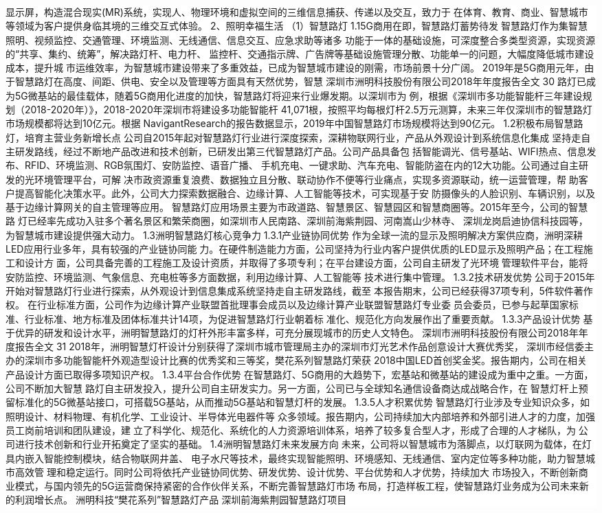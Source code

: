 显示屏，构造混合现实(MR)系统，实现人、物理环境和虚拟空间的三维信息捕获、传递以及交互，致力于
在体育、教育、商业、智慧城市等领域为客户提供身临其境的三维交互式体验。
2、照明幸福生活
（1）智慧路灯
1.15G商用在即，智慧路灯蓄势待发
智慧路灯作为集智慧照明、视频监控、交通管理、环境监测、无线通信、信息交互、应急求助等诸多
功能于一体的基础设施，可深度整合多类型资源，实现资源的“共享、集约、统筹”，解决路灯杆、电力杆、
监控杆、交通指示牌、广告牌等基础设施管理分散、功能单一的问题，大幅度降低城市建设成本，提升城
市运维效率，为智慧城市建设带来了多重效益，已成为智慧城市建设的刚需，市场前景十分广阔。
2019年是5G商用元年，由于智慧路灯在高度、间距、供电、安全以及管理等方面具有天然优势，智慧
深圳市洲明科技股份有限公司2018年年度报告全文
30
路灯已成为5G微基站的最佳载体，随着5G商用化进度的加快，智慧路灯将迎来行业爆发期。以深圳市为
例，根据《深圳市多功能智能杆三年建设规划（2018-2020年）》，2018-2020年深圳市将建设多功能智能杆
41,071根，按照平均每根灯杆2.5万元测算，未来三年仅深圳市的智慧路灯市场规模都将达到10亿元。根据
NavigantResearch的报告数据显示，2019年中国智慧路灯市场规模将达到90亿元。
1.2积极布局智慧路灯，培育主营业务新增长点
公司自2015年起对智慧路灯行业进行深度探索，深耕物联网行业，产品从外观设计到系统信息化集成
坚持走自主研发路线，经过不断地产品改进和技术创新，已研发出第三代智慧路灯产品。公司产品具备包
括智能调光、信号基站、WIFI热点、信息发布、RFID、环境监测、RGB氛围灯、安防监控、语音广播、
手机充电、一键求助、汽车充电、智能防盗在内的12大功能。公司通过自主研发的光环境管理平台，可解
决市政资源重复浪费、数据独立且分散、联动协作不便等行业痛点，实现多资源联动，统一运营管理，帮
助客户提高智能化决策水平。此外，公司大力探索数据融合、边缘计算、人工智能等技术，可实现基于安
防摄像头的人脸识别、车辆识别，以及基于边缘计算网关的自主管理等应用。
智慧路灯应用场景主要为市政道路、智慧景区、智慧园区和智慧商圈等。2015年至今，公司的智慧路
灯已经率先成功入驻多个著名景区和繁荣商圈，如深圳市人民南路、深圳前海紫荆园、河南嵩山少林寺、
深圳龙岗启迪协信科技园等，为智慧城市建设提供强大动力。
1.3洲明智慧路灯核心竞争力
1.3.1产业链协同优势
作为全球一流的显示及照明解决方案供应商，洲明深耕LED应用行业多年，具有较强的产业链协同能
力。在硬件制造能力方面，公司坚持为行业内客户提供优质的LED显示及照明产品；在工程施工和设计方
面，公司具备完善的工程施工及设计资质，并取得了多项专利；在平台建设方面，公司自主研发了光环境
管理软件平台，能将安防监控、环境监测、气象信息、充电桩等多方面数据，利用边缘计算、人工智能等
技术进行集中管理。
1.3.2技术研发优势
公司于2015年开始对智慧路灯行业进行探索，从外观设计到信息集成系统坚持走自主研发路线，截至
本报告期末，公司已经获得37项专利，5件软件著作权。
在行业标准方面，公司作为边缘计算产业联盟首批理事会成员以及边缘计算产业联盟智慧路灯专业委
员会委员，已参与起草国家标准、行业标准、地方标准及团体标准共计14项，为促进智慧路灯行业朝着标
准化、规范化方向发展作出了重要贡献。
1.3.3产品设计优势
基于优异的研发和设计水平，洲明智慧路灯的灯杆外形丰富多样，可充分展现城市的历史人文特色。
深圳市洲明科技股份有限公司2018年年度报告全文
31
2018年，洲明智慧灯杆设计分别获得了深圳市城市管理局主办的深圳市灯光艺术作品创意设计大赛优秀奖，
深圳市经信委主办的深圳市多功能智能杆外观造型设计比赛的优秀奖和三等奖，樊花系列智慧路灯荣获
2018中国LED首创奖金奖。报告期内，公司在相关产品设计方面已取得多项知识产权。
1.3.4平台合作优势
在智慧路灯、5G商用的大趋势下，宏基站和微基站的建设成为重中之重。一方面，公司不断加大智慧
路灯自主研发投入，提升公司自主研发实力。另一方面，公司已与全球知名通信设备商达成战略合作，在
智慧灯杆上预留标准化的5G微基站接口，可搭载5G基站，从而推动5G基站和智慧灯杆的发展。
1.3.5人才积累优势
智慧路灯行业涉及专业知识众多，如照明设计、材料物理、有机化学、工业设计、半导体光电器件等
众多领域。报告期内，公司持续加大内部培养和外部引进人才的力度，加强员工岗前培训和团队建设，建
立了科学化、规范化、系统化的人力资源培训体系，培养了较多复合型人才，形成了合理的人才梯队，为
公司进行技术创新和行业开拓奠定了坚实的基础。
1.4洲明智慧路灯未来发展方向
未来，公司将以智慧城市为落脚点，以灯联网为载体，在灯具内嵌入智能控制模块，结合物联网井盖、
电子水尺等技术，最终实现智能照明、环境感知、无线通信、室内定位等多种功能，助力智慧城市高效管
理和稳定运行。同时公司将依托产业链协同优势、研发优势、设计优势、平台优势和人才优势，持续加大
市场投入，不断创新商业模式，与国内领先的5G运营商保持紧密的合作伙伴关系，不断完善智慧路灯市场
布局，打造样板工程，使智慧路灯业务成为公司未来新的利润增长点。
洲明科技“樊花系列”智慧路灯产品
深圳前海紫荆园智慧路灯项目